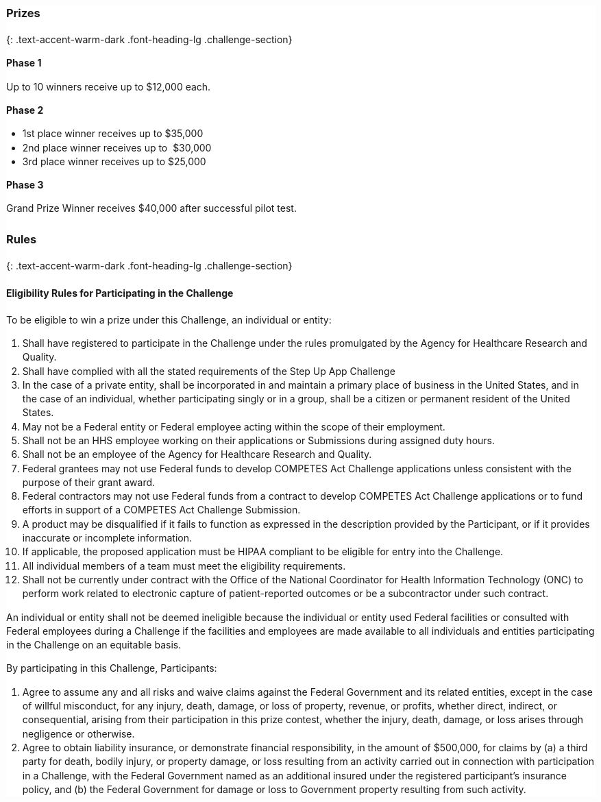 
### Prizes
{: .text-accent-warm-dark .font-heading-lg .challenge-section}

<p><strong>Phase 1</strong></p>
<p>Up to 10 winners receive up to $12,000 each.</p>
<p><strong>Phase 2</strong></p>
<ul>
<li>1st place winner receives up to $35,000</li>
<li>2nd place winner receives up to&nbsp; $30,000</li>
<li>3rd place winner receives up to $25,000</li>
</ul>
<p><strong>Phase 3</strong></p>
<p>Grand Prize Winner receives $40,000 after successful pilot test.</p>


### Rules 
{: .text-accent-warm-dark .font-heading-lg .challenge-section}

<h4>Eligibility Rules for Participating in the Challenge</h4>
<p>To be eligible to win a prize under this Challenge, an individual or entity:</p>
<ol>
<li>Shall have registered to participate in the Challenge under the rules promulgated by the Agency for Healthcare Research and Quality.</li>
<li>Shall have complied with all the stated requirements of the Step Up App Challenge</li>
<li>In the case of a private entity, shall be incorporated in and maintain a primary place of business in the United States, and in the case of an individual, whether participating singly or in a group, shall be a citizen or permanent resident of the United States.</li>
<li>May not be a Federal entity or Federal employee acting within the scope of their employment.</li>
<li>Shall not be an HHS employee working on their applications or Submissions during assigned duty hours.</li>
<li>Shall not be an employee of the Agency for Healthcare Research and Quality.</li>
<li>Federal grantees may not use Federal funds to develop COMPETES Act Challenge applications unless consistent with the purpose of their grant award.</li>
<li>Federal contractors may not use Federal funds from a contract to develop COMPETES Act Challenge applications or to fund efforts in support of a COMPETES Act Challenge Submission.</li>
<li>A product may be disqualified if it fails to function as expressed in the description provided by the Participant, or if it provides inaccurate or incomplete information.</li>
<li>If applicable, the proposed application must be HIPAA compliant to be eligible for entry into the Challenge.</li>
<li>All individual members of a team must meet the eligibility requirements.</li>
<li>Shall not be currently under contract with the Office of the National Coordinator for Health Information Technology (ONC) to perform work related to electronic capture of patient-reported outcomes or be a subcontractor under such contract.</li>
</ol>
<p>An individual or entity shall not be deemed ineligible because the individual or entity used Federal facilities or consulted with Federal employees during a Challenge if the facilities and employees are made available to all individuals and entities participating in the Challenge on an equitable basis.</p>
<p>By participating in this Challenge, Participants:</p>
<ol>
<li>Agree to assume any and all risks and waive claims against the Federal Government and its related entities, except in the case of willful misconduct, for any injury, death, damage, or loss of property, revenue, or profits, whether direct, indirect, or consequential, arising from their participation in this prize contest, whether the injury, death, damage, or loss arises through negligence or otherwise.</li>
<li>Agree to obtain liability insurance, or demonstrate financial responsibility, in the amount of $500,000, for claims by (a) a third party for death, bodily injury, or property damage, or loss resulting from an activity carried out in connection with participation in a Challenge, with the Federal Government named as an additional insured under the registered participant&rsquo;s insurance policy, and (b) the Federal Government for damage or loss to Government property resulting from such activity.</li>